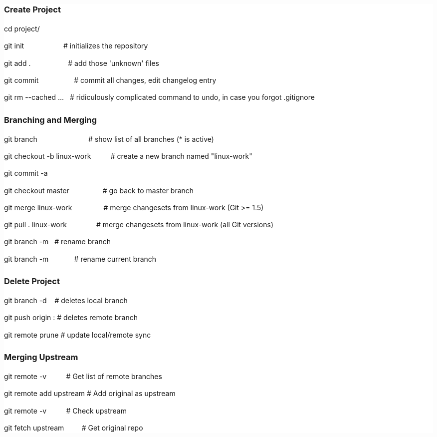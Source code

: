 ### Create Project

  

cd project/

git init                    # initializes the repository

git add .                   # add those 'unknown' files

git commit                  # commit all changes, edit changelog entry

git rm --cached <file>...   # ridiculously complicated command to undo, in case you forgot .gitignore

  

### Branching and Merging

  

git branch                          # show list of all branches (* is active)

git checkout -b linux-work          # create a new branch named "linux-work"

<make changes>

git commit -a

git checkout master                 # go back to master branch

git merge linux-work                # merge changesets from linux-work (Git >= 1.5)

git pull . linux-work               # merge changesets from linux-work (all Git versions)

git branch -m <oldname> <newname>   # rename branch

git branch -m <newname>             # rename current branch

  

### Delete Project

  

git branch -d <branchname>    # deletes local branch

git push origin :<branchname> # deletes remote branch

git remote prune <branchname> # update local/remote sync

  

### Merging Upstream

  

git remote -v          # Get list of remote branches

git remote add upstream <upstream github url> # Add original as upstream

git remote -v          # Check upstream

  

git fetch upstream         # Get original repo
